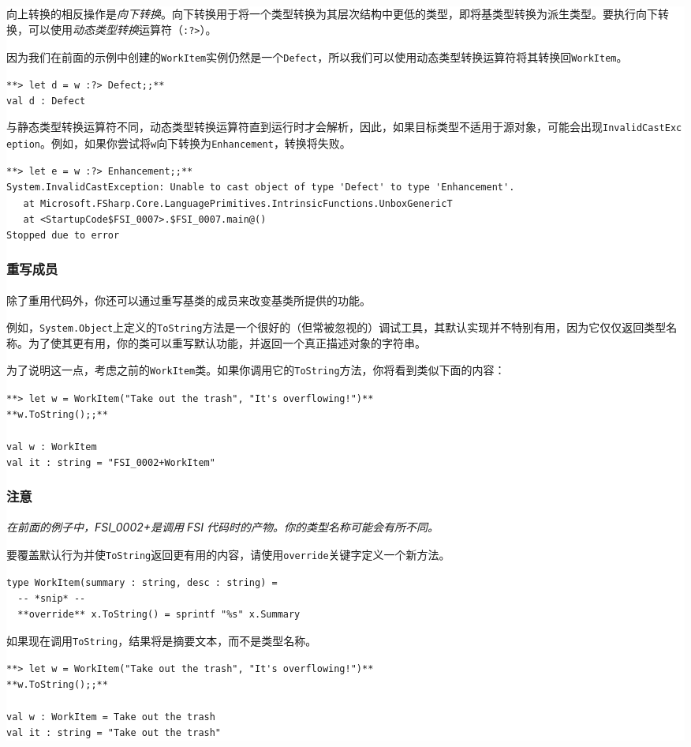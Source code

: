 向上转换的相反操作是*向下转换*。向下转换用于将一个类型转换为其层次结构中更低的类型，即将基类型转换为派生类型。要执行向下转换，可以使用*动态类型转换*运算符（`:?>`）。

因为我们在前面的示例中创建的`WorkItem`实例仍然是一个`Defect`，所以我们可以使用动态类型转换运算符将其转换回`WorkItem`。

```
**> let d = w :?> Defect;;**
val d : Defect
```

与静态类型转换运算符不同，动态类型转换运算符直到运行时才会解析，因此，如果目标类型不适用于源对象，可能会出现`InvalidCastException`。例如，如果你尝试将`w`向下转换为`Enhancement`，转换将失败。

```
**> let e = w :?> Enhancement;;**
System.InvalidCastException: Unable to cast object of type 'Defect' to type 'Enhancement'.
   at Microsoft.FSharp.Core.LanguagePrimitives.IntrinsicFunctions.UnboxGenericT
   at <StartupCode$FSI_0007>.$FSI_0007.main@()
Stopped due to error
```

### 重写成员

除了重用代码外，你还可以通过重写基类的成员来改变基类所提供的功能。

例如，`System.Object`上定义的`ToString`方法是一个很好的（但常被忽视的）调试工具，其默认实现并不特别有用，因为它仅仅返回类型名称。为了使其更有用，你的类可以重写默认功能，并返回一个真正描述对象的字符串。

为了说明这一点，考虑之前的`WorkItem`类。如果你调用它的`ToString`方法，你将看到类似下面的内容：

```
**> let w = WorkItem("Take out the trash", "It's overflowing!")**
**w.ToString();;**

val w : WorkItem
val it : string = "FSI_0002+WorkItem"
```

### 注意

*在前面的例子中，FSI_0002+是调用 FSI 代码时的产物。你的类型名称可能会有所不同。*

要覆盖默认行为并使`ToString`返回更有用的内容，请使用`override`关键字定义一个新方法。

```
type WorkItem(summary : string, desc : string) =
  -- *snip* --
  **override** x.ToString() = sprintf "%s" x.Summary
```

如果现在调用`ToString`，结果将是摘要文本，而不是类型名称。

```
**> let w = WorkItem("Take out the trash", "It's overflowing!")**
**w.ToString();;**

val w : WorkItem = Take out the trash
val it : string = "Take out the trash"
```
